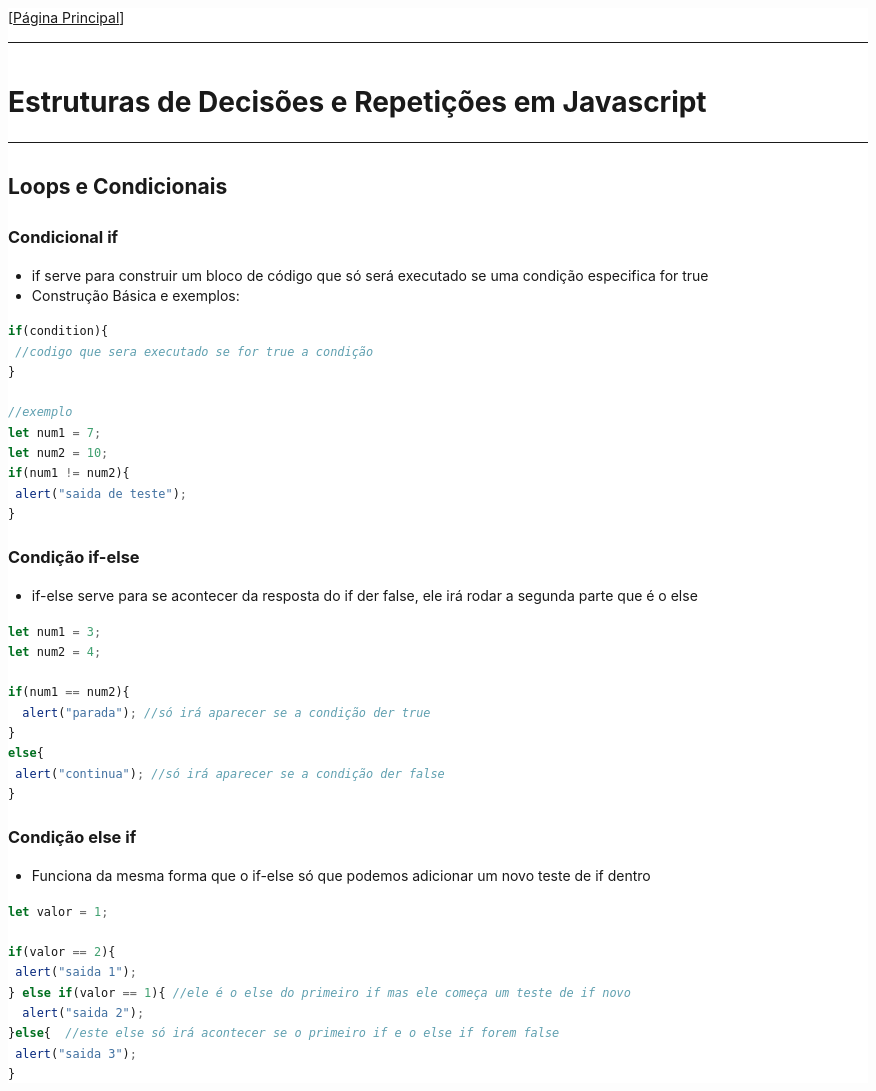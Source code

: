 [[Página Principal](../prog_js/home.md)]

---

# Estruturas de Decisões e Repetições em Javascript

---

## Loops e Condicionais

### Condicional if 
* if serve para construir um bloco de código que só será executado se uma condição especifica for true
* Construção Básica e exemplos:

```javascript
if(condition){
 //codigo que sera executado se for true a condição
}

//exemplo
let num1 = 7;
let num2 = 10;
if(num1 != num2){
 alert("saida de teste");
}
```

### Condição if-else
* if-else serve para se acontecer da resposta do if der false, ele irá rodar a segunda parte que é o else

```javascript
let num1 = 3;
let num2 = 4;

if(num1 == num2){
  alert("parada"); //só irá aparecer se a condição der true
}
else{
 alert("continua"); //só irá aparecer se a condição der false
}
```

### Condição else if

* Funciona da mesma forma que o if-else só que podemos adicionar um novo teste de if dentro

```javascript
let valor = 1;

if(valor == 2){
 alert("saida 1");
} else if(valor == 1){ //ele é o else do primeiro if mas ele começa um teste de if novo
  alert("saida 2");
}else{  //este else só irá acontecer se o primeiro if e o else if forem false
 alert("saida 3");
}
```
